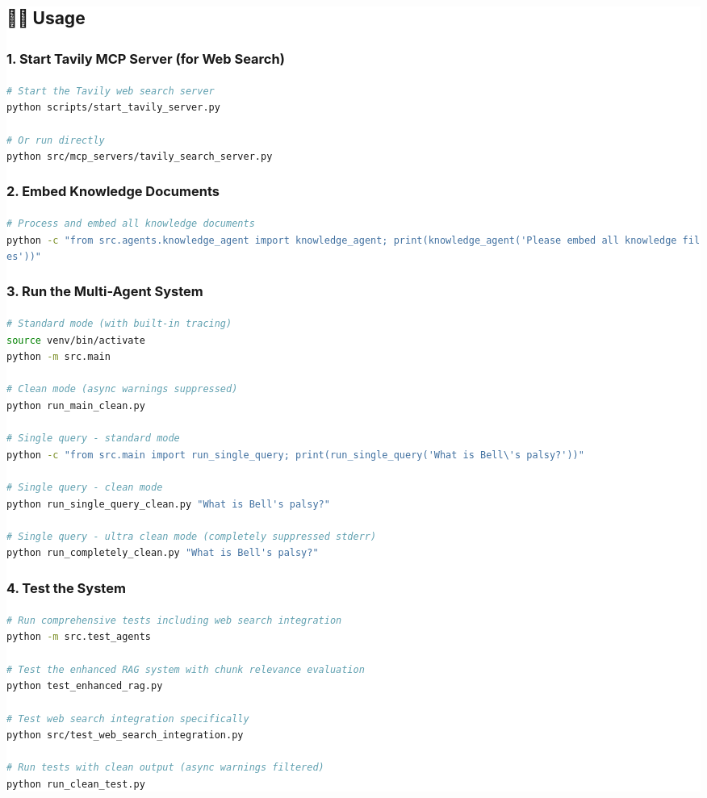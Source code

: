 ## 🏃‍♂️ Usage

### 1. Start Tavily MCP Server (for Web Search)

```bash
# Start the Tavily web search server
python scripts/start_tavily_server.py

# Or run directly
python src/mcp_servers/tavily_search_server.py
```

### 2. Embed Knowledge Documents

```bash
# Process and embed all knowledge documents
python -c "from src.agents.knowledge_agent import knowledge_agent; print(knowledge_agent('Please embed all knowledge files'))"
```

### 3. Run the Multi-Agent System

```bash
# Standard mode (with built-in tracing)
source venv/bin/activate
python -m src.main

# Clean mode (async warnings suppressed)
python run_main_clean.py

# Single query - standard mode
python -c "from src.main import run_single_query; print(run_single_query('What is Bell\'s palsy?'))"

# Single query - clean mode
python run_single_query_clean.py "What is Bell's palsy?"

# Single query - ultra clean mode (completely suppressed stderr)
python run_completely_clean.py "What is Bell's palsy?"
```

### 4. Test the System

```bash
# Run comprehensive tests including web search integration
python -m src.test_agents

# Test the enhanced RAG system with chunk relevance evaluation
python test_enhanced_rag.py

# Test web search integration specifically
python src/test_web_search_integration.py

# Run tests with clean output (async warnings filtered)
python run_clean_test.py
```
